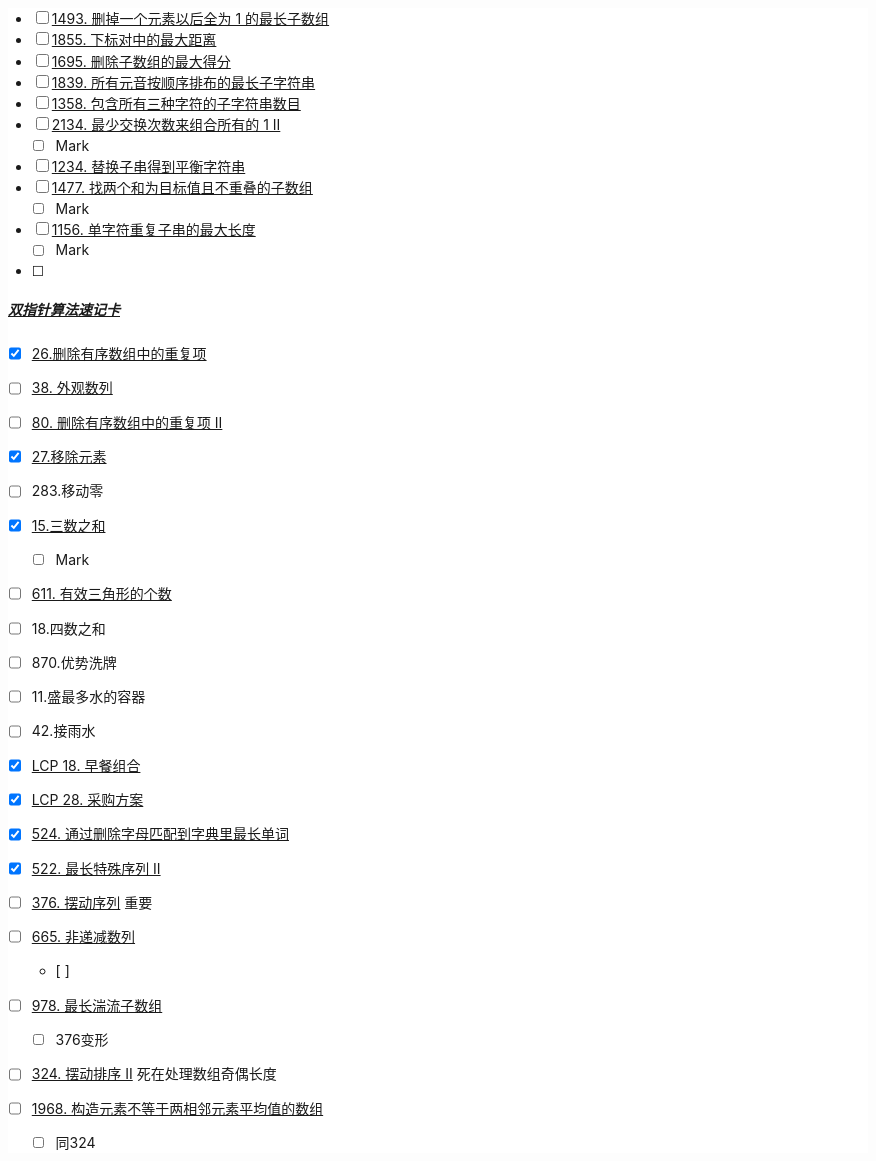 - [ ] [1493. 删掉一个元素以后全为 1 的最长子数组](https://leetcode.cn/problems/longest-subarray-of-1s-after-deleting-one-element/)
- [ ] [1855. 下标对中的最大距离](https://leetcode.cn/problems/maximum-distance-between-a-pair-of-values/)
- [ ] [1695. 删除子数组的最大得分](https://leetcode.cn/problems/maximum-erasure-value/)
- [ ] [1839. 所有元音按顺序排布的最长子字符串](https://leetcode.cn/problems/longest-substring-of-all-vowels-in-order/)
- [ ] [1358. 包含所有三种字符的子字符串数目](https://leetcode.cn/problems/number-of-substrings-containing-all-three-characters/)
- [ ] [2134. 最少交换次数来组合所有的 1 II](https://leetcode.cn/problems/minimum-swaps-to-group-all-1s-together-ii/)
  - [ ] Mark

- [ ] [1234. 替换子串得到平衡字符串](https://leetcode.cn/problems/replace-the-substring-for-balanced-string/)
- [ ] [1477. 找两个和为目标值且不重叠的子数组](https://leetcode.cn/problems/find-two-non-overlapping-sub-arrays-each-with-target-sum/)
  - [ ] Mark

- [ ] [1156. 单字符重复子串的最大长度](https://leetcode.cn/problems/swap-for-longest-repeated-character-substring/)
  - [ ] Mark

- [ ] 

##### [双指针算法速记卡](https://mp.weixin.qq.com/mp/appmsgalbum?__biz=MzAxODQxMDM0Mw==&action=getalbum&album_id=2165005132189564928)

- [x] [26.删除有序数组中的重复项](https://leetcode-cn.com/problems/remove-duplicates-from-sorted-array/)
- [ ] [38. 外观数列](https://leetcode.cn/problems/count-and-say/)
- [ ] [80. 删除有序数组中的重复项 II](https://leetcode.cn/problems/remove-duplicates-from-sorted-array-ii/)
- [x] [27.移除元素](https://leetcode-cn.com/problems/remove-element/)
- [ ] 283.移动零
- [x] [15.三数之和](https://leetcode-cn.com/problems/3sum/)
  - [ ] Mark

- [ ] [611. 有效三角形的个数](https://leetcode.cn/problems/valid-triangle-number/)
- [ ] 18.四数之和
- [ ] 870.优势洗牌
- [ ] 11.盛最多水的容器
- [ ] 42.接雨水
- [x] [LCP 18. 早餐组合](https://leetcode.cn/problems/2vYnGI/)
- [x] [LCP 28. 采购方案](https://leetcode.cn/problems/4xy4Wx/)
- [x] [524. 通过删除字母匹配到字典里最长单词](https://leetcode.cn/problems/longest-word-in-dictionary-through-deleting/)
- [x] [522. 最长特殊序列 II](https://leetcode.cn/problems/longest-uncommon-subsequence-ii/)
- [ ] [376. 摆动序列](https://leetcode.cn/problems/wiggle-subsequence/) 重要
- [ ] [665. 非递减数列](https://leetcode.cn/problems/non-decreasing-array/)
  - [ ] 

- [ ] [978. 最长湍流子数组](https://leetcode.cn/problems/longest-turbulent-subarray/)
  - [ ] 376变形

- [ ] [324. 摆动排序 II](https://leetcode.cn/problems/wiggle-sort-ii)  死在处理数组奇偶长度
- [ ] [1968. 构造元素不等于两相邻元素平均值的数组](https://leetcode.cn/problems/array-with-elements-not-equal-to-average-of-neighbors/)
  - [ ] 同324
